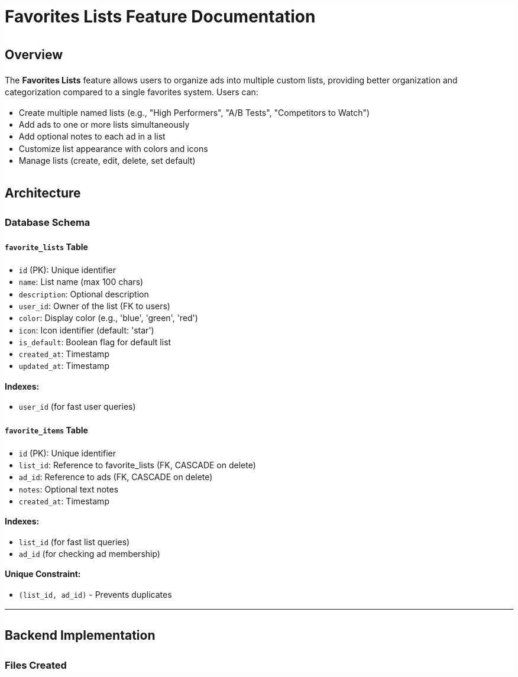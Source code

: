 # Favorites Lists Feature Documentation

## Overview

The **Favorites Lists** feature allows users to organize ads into multiple custom lists, providing better organization and categorization compared to a single favorites system. Users can:

- Create multiple named lists (e.g., "High Performers", "A/B Tests", "Competitors to Watch")
- Add ads to one or more lists simultaneously
- Add optional notes to each ad in a list
- Customize list appearance with colors and icons
- Manage lists (create, edit, delete, set default)

## Architecture

### Database Schema

#### `favorite_lists` Table
- `id` (PK): Unique identifier
- `name`: List name (max 100 chars)
- `description`: Optional description
- `user_id`: Owner of the list (FK to users)
- `color`: Display color (e.g., 'blue', 'green', 'red')
- `icon`: Icon identifier (default: 'star')
- `is_default`: Boolean flag for default list
- `created_at`: Timestamp
- `updated_at`: Timestamp

**Indexes:**
- `user_id` (for fast user queries)

#### `favorite_items` Table
- `id` (PK): Unique identifier
- `list_id`: Reference to favorite_lists (FK, CASCADE on delete)
- `ad_id`: Reference to ads (FK, CASCADE on delete)
- `notes`: Optional text notes
- `created_at`: Timestamp

**Indexes:**
- `list_id` (for fast list queries)
- `ad_id` (for checking ad membership)

**Unique Constraint:**
- `(list_id, ad_id)` - Prevents duplicates

---

## Backend Implementation

### Files Created
